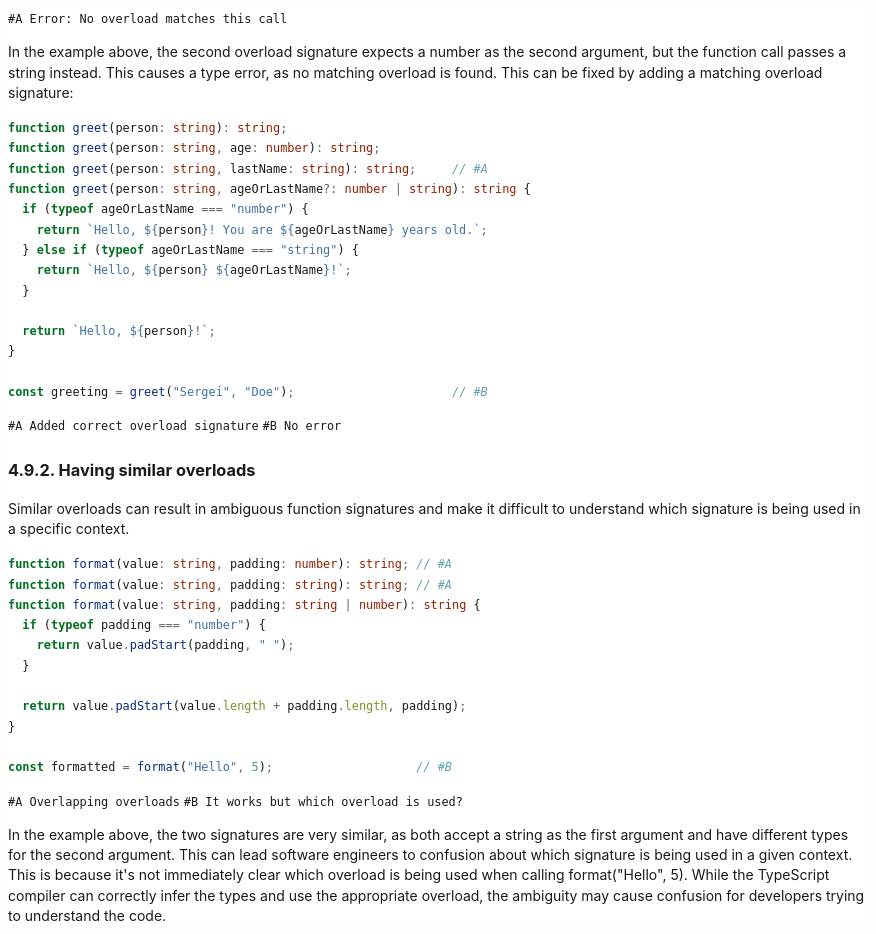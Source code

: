 `#A Error: No overload matches this call`

In the example above, the second overload signature expects a number as the second argument, but the function call passes a string instead. This causes a type error, as no matching overload is found. This can be fixed by adding a matching overload signature:

```typescript
function greet(person: string): string;
function greet(person: string, age: number): string;
function greet(person: string, lastName: string): string;     // #A
function greet(person: string, ageOrLastName?: number | string): string {
  if (typeof ageOrLastName === "number") {
    return `Hello, ${person}! You are ${ageOrLastName} years old.`;
  } else if (typeof ageOrLastName === "string") {
    return `Hello, ${person} ${ageOrLastName}!`;
  }

  return `Hello, ${person}!`;
}

const greeting = greet("Sergei", "Doe");                      // #B
```

`#A Added correct overload signature`
`#B No error`

### 4.9.2. Having similar overloads

Similar overloads can result in ambiguous function signatures and make it difficult to understand which signature is being used in a specific context.

```typescript
function format(value: string, padding: number): string; // #A
function format(value: string, padding: string): string; // #A
function format(value: string, padding: string | number): string {
  if (typeof padding === "number") {
    return value.padStart(padding, " ");
  }

  return value.padStart(value.length + padding.length, padding);
}

const formatted = format("Hello", 5);                    // #B
```

`#A Overlapping overloads`
`#B It works but which overload is used?`

In the example above, the two signatures are very similar, as both accept a string as the first argument and have different types for the second argument. This can lead software engineers to confusion about which signature is being used in a given context. This is because it's not immediately clear which overload is being used when calling format("Hello", 5). While the TypeScript compiler can correctly infer the types and use the appropriate overload, the ambiguity may cause confusion for developers trying to understand the code.
